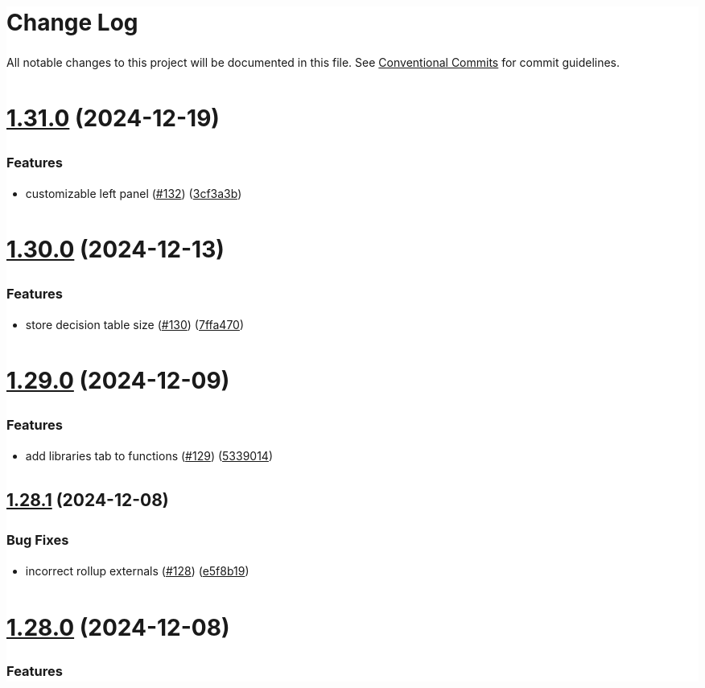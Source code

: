 # Change Log

All notable changes to this project will be documented in this file.
See [Conventional Commits](https://conventionalcommits.org) for commit guidelines.

# [1.31.0](https://github.com/gorules/jdm-editor/compare/@gorules/jdm-editor@1.30.0...@gorules/jdm-editor@1.31.0) (2024-12-19)

### Features

- customizable left panel ([#132](https://github.com/gorules/jdm-editor/issues/132)) ([3cf3a3b](https://github.com/gorules/jdm-editor/commit/3cf3a3b1ec8441cd945b27bfc963d5d550bdd617))

# [1.30.0](https://github.com/gorules/jdm-editor/compare/@gorules/jdm-editor@1.29.0...@gorules/jdm-editor@1.30.0) (2024-12-13)

### Features

- store decision table size ([#130](https://github.com/gorules/jdm-editor/issues/130)) ([7ffa470](https://github.com/gorules/jdm-editor/commit/7ffa4702c195e3c0c63471759be7bc5e77ac3104))

# [1.29.0](https://github.com/gorules/jdm-editor/compare/@gorules/jdm-editor@1.28.1...@gorules/jdm-editor@1.29.0) (2024-12-09)

### Features

- add libraries tab to functions ([#129](https://github.com/gorules/jdm-editor/issues/129)) ([5339014](https://github.com/gorules/jdm-editor/commit/5339014784670d8bbcdf3bb417d5079c017fd625))

## [1.28.1](https://github.com/gorules/jdm-editor/compare/@gorules/jdm-editor@1.28.0...@gorules/jdm-editor@1.28.1) (2024-12-08)

### Bug Fixes

- incorrect rollup externals ([#128](https://github.com/gorules/jdm-editor/issues/128)) ([e5f8b19](https://github.com/gorules/jdm-editor/commit/e5f8b19854305d93b0ac8e45603accff23aff612))

# [1.28.0](https://github.com/gorules/jdm-editor/compare/@gorules/jdm-editor@1.27.1...@gorules/jdm-editor@1.28.0) (2024-12-08)

### Features
